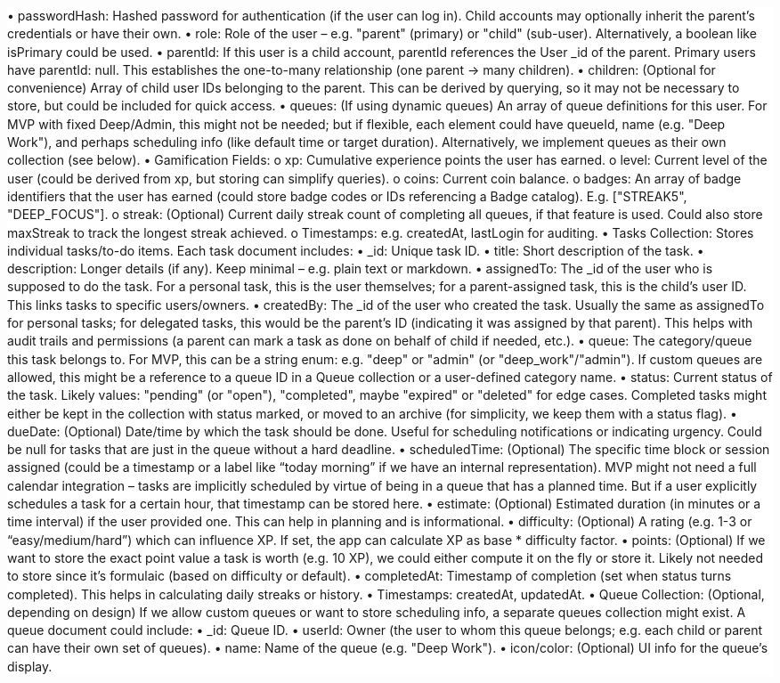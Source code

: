 •	passwordHash: Hashed password for authentication (if the user can log in). Child accounts may optionally inherit the parent’s credentials or have their own.
•	role: Role of the user – e.g. "parent" (primary) or "child" (sub-user). Alternatively, a boolean like isPrimary could be used.
•	parentId: If this user is a child account, parentId references the User _id of the parent. Primary users have parentId: null. This establishes the one-to-many relationship (one parent -> many children).
•	children: (Optional for convenience) Array of child user IDs belonging to the parent. This can be derived by querying, so it may not be necessary to store, but could be included for quick access.
•	queues: (If using dynamic queues) An array of queue definitions for this user. For MVP with fixed Deep/Admin, this might not be needed; but if flexible, each element could have queueId, name (e.g. "Deep Work"), and perhaps scheduling info (like default time or target duration). Alternatively, we implement queues as their own collection (see below).
•	Gamification Fields:
o	xp: Cumulative experience points the user has earned.
o	level: Current level of the user (could be derived from xp, but storing can simplify queries).
o	coins: Current coin balance.
o	badges: An array of badge identifiers that the user has earned (could store badge codes or IDs referencing a Badge catalog). E.g. ["STREAK5", "DEEP_FOCUS"].
o	streak: (Optional) Current daily streak count of completing all queues, if that feature is used. Could also store maxStreak to track the longest streak achieved.
o	Timestamps: e.g. createdAt, lastLogin for auditing.
•	Tasks Collection: Stores individual tasks/to-do items. Each task document includes:
•	_id: Unique task ID.
•	title: Short description of the task.
•	description: Longer details (if any). Keep minimal – e.g. plain text or markdown.
•	assignedTo: The _id of the user who is supposed to do the task. For a personal task, this is the user themselves; for a parent-assigned task, this is the child’s user ID. This links tasks to specific users/owners.
•	createdBy: The _id of the user who created the task. Usually the same as assignedTo for personal tasks; for delegated tasks, this would be the parent’s ID (indicating it was assigned by that parent). This helps with audit trails and permissions (a parent can mark a task as done on behalf of child if needed, etc.).
•	queue: The category/queue this task belongs to. For MVP, this can be a string enum: e.g. "deep" or "admin" (or "deep_work"/"admin"). If custom queues are allowed, this might be a reference to a queue ID in a Queue collection or a user-defined category name.
•	status: Current status of the task. Likely values: "pending" (or "open"), "completed", maybe "expired" or "deleted" for edge cases. Completed tasks might either be kept in the collection with status marked, or moved to an archive (for simplicity, we keep them with a status flag).
•	dueDate: (Optional) Date/time by which the task should be done. Useful for scheduling notifications or indicating urgency. Could be null for tasks that are just in the queue without a hard deadline.
•	scheduledTime: (Optional) The specific time block or session assigned (could be a timestamp or a label like “today morning” if we have an internal representation). MVP might not need a full calendar integration – tasks are implicitly scheduled by virtue of being in a queue that has a planned time. But if a user explicitly schedules a task for a certain hour, that timestamp can be stored here.
•	estimate: (Optional) Estimated duration (in minutes or a time interval) if the user provided one. This can help in planning and is informational.
•	difficulty: (Optional) A rating (e.g. 1-3 or “easy/medium/hard”) which can influence XP. If set, the app can calculate XP as base * difficulty factor.
•	points: (Optional) If we want to store the exact point value a task is worth (e.g. 10 XP), we could either compute it on the fly or store it. Likely not needed to store since it’s formulaic (based on difficulty or default).
•	completedAt: Timestamp of completion (set when status turns completed). This helps in calculating daily streaks or history.
•	Timestamps: createdAt, updatedAt.
•	Queue Collection: (Optional, depending on design) If we allow custom queues or want to store scheduling info, a separate queues collection might exist. A queue document could include:
•	_id: Queue ID.
•	userId: Owner (the user to whom this queue belongs; e.g. each child or parent can have their own set of queues).
•	name: Name of the queue (e.g. "Deep Work").
•	icon/color: (Optional) UI info for the queue’s display.